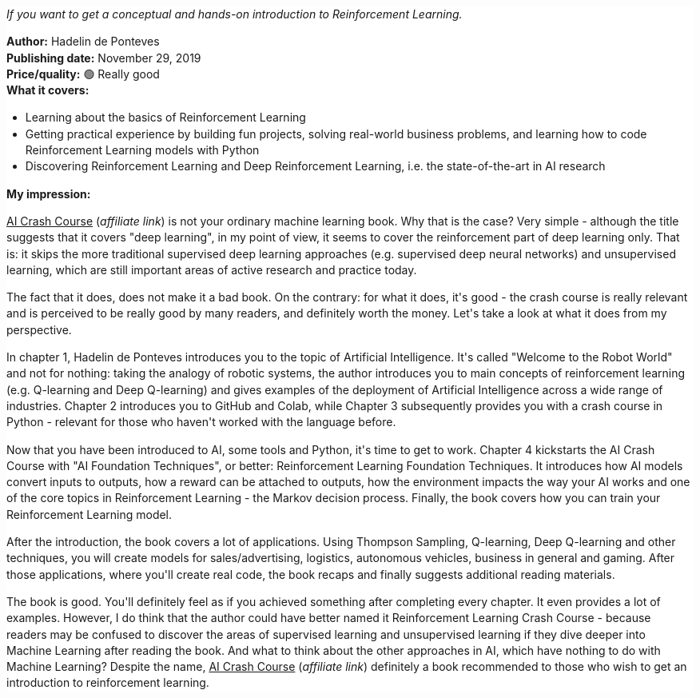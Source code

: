 _If_ _you want to get a conceptual and hands-on introduction to Reinforcement Learning._

**Author:** Hadelin de Ponteves  
**Publishing date:** November 29, 2019  
**Price/quality:** 🟢 Really good  
**What it covers:**

- Learning about the basics of Reinforcement Learning
- Getting practical experience by building fun projects, solving real-world business problems, and learning how to code Reinforcement Learning models with Python
- Discovering Reinforcement Learning and Deep Reinforcement Learning, i.e. the state-of-the-art in AI research

**My impression:**

[AI Crash Course](https://www.amazon.com/gp/product/1838645357/ref=as_li_qf_asin_il_tl?ie=UTF8&tag=webn3rd02-20&creative=9325&linkCode=as2&creativeASIN=1838645357&linkId=cde7ddce49aefce22131361749d15dab) (_affiliate link_) is not your ordinary machine learning book. Why that is the case? Very simple - although the title suggests that it covers "deep learning", in my point of view, it seems to cover the reinforcement part of deep learning only. That is: it skips the more traditional supervised deep learning approaches (e.g. supervised deep neural networks) and unsupervised learning, which are still important areas of active research and practice today.

The fact that it does, does not make it a bad book. On the contrary: for what it does, it's good - the crash course is really relevant and is perceived to be really good by many readers, and definitely worth the money. Let's take a look at what it does from my perspective.

In chapter 1, Hadelin de Ponteves introduces you to the topic of Artificial Intelligence. It's called "Welcome to the Robot World" and not for nothing: taking the analogy of robotic systems, the author introduces you to main concepts of reinforcement learning (e.g. Q-learning and Deep Q-learning) and gives examples of the deployment of Artificial Intelligence across a wide range of industries. Chapter 2 introduces you to GitHub and Colab, while Chapter 3 subsequently provides you with a crash course in Python - relevant for those who haven't worked with the language before.

Now that you have been introduced to AI, some tools and Python, it's time to get to work. Chapter 4 kickstarts the AI Crash Course with "AI Foundation Techniques", or better: Reinforcement Learning Foundation Techniques. It introduces how AI models convert inputs to outputs, how a reward can be attached to outputs, how the environment impacts the way your AI works and one of the core topics in Reinforcement Learning - the Markov decision process. Finally, the book covers how you can train your Reinforcement Learning model.

After the introduction, the book covers a lot of applications. Using Thompson Sampling, Q-learning, Deep Q-learning and other techniques, you will create models for sales/advertising, logistics, autonomous vehicles, business in general and gaming. After those applications, where you'll create real code, the book recaps and finally suggests additional reading materials.

The book is good. You'll definitely feel as if you achieved something after completing every chapter. It even provides a lot of examples. However, I do think that the author could have better named it Reinforcement Learning Crash Course - because readers may be confused to discover the areas of supervised learning and unsupervised learning if they dive deeper into Machine Learning after reading the book. And what to think about the other approaches in AI, which have nothing to do with Machine Learning? Despite the name, [AI Crash Course](https://www.amazon.com/gp/product/1838645357/ref=as_li_qf_asin_il_tl?ie=UTF8&tag=webn3rd02-20&creative=9325&linkCode=as2&creativeASIN=1838645357&linkId=cde7ddce49aefce22131361749d15dab) (_affiliate link_) definitely a book recommended to those who wish to get an introduction to reinforcement learning.
